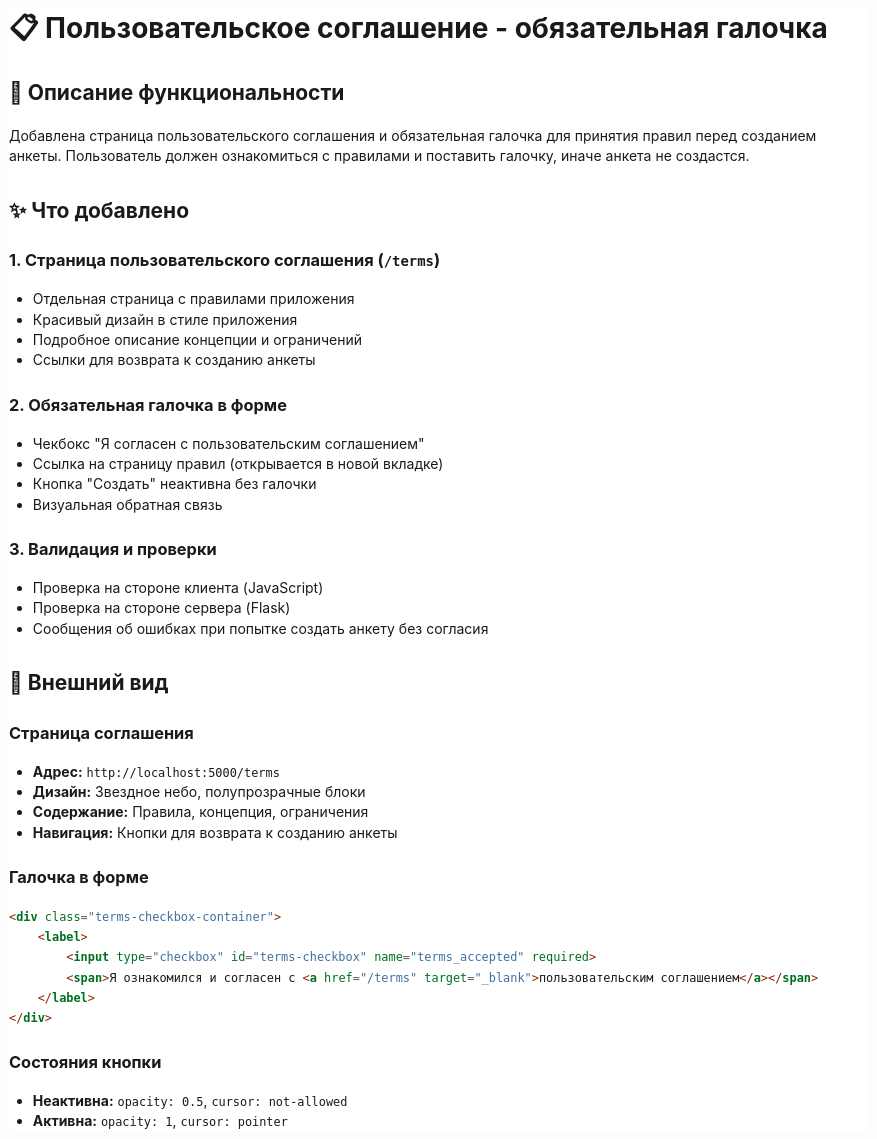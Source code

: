 # 📋 Пользовательское соглашение - обязательная галочка

## 🎯 Описание функциональности

Добавлена страница пользовательского соглашения и обязательная галочка для принятия правил перед созданием анкеты. Пользователь должен ознакомиться с правилами и поставить галочку, иначе анкета не создастся.

## ✨ Что добавлено

### 1. **Страница пользовательского соглашения** (`/terms`)
- Отдельная страница с правилами приложения
- Красивый дизайн в стиле приложения
- Подробное описание концепции и ограничений
- Ссылки для возврата к созданию анкеты

### 2. **Обязательная галочка в форме**
- Чекбокс "Я согласен с пользовательским соглашением"
- Ссылка на страницу правил (открывается в новой вкладке)
- Кнопка "Создать" неактивна без галочки
- Визуальная обратная связь

### 3. **Валидация и проверки**
- Проверка на стороне клиента (JavaScript)
- Проверка на стороне сервера (Flask)
- Сообщения об ошибках при попытке создать анкету без согласия

## 🎨 Внешний вид

### Страница соглашения
- **Адрес:** `http://localhost:5000/terms`
- **Дизайн:** Звездное небо, полупрозрачные блоки
- **Содержание:** Правила, концепция, ограничения
- **Навигация:** Кнопки для возврата к созданию анкеты

### Галочка в форме
```html
<div class="terms-checkbox-container">
    <label>
        <input type="checkbox" id="terms-checkbox" name="terms_accepted" required>
        <span>Я ознакомился и согласен с <a href="/terms" target="_blank">пользовательским соглашением</a></span>
    </label>
</div>
```

### Состояния кнопки
- **Неактивна:** `opacity: 0.5`, `cursor: not-allowed`
- **Активна:** `opacity: 1`, `cursor: pointer`
